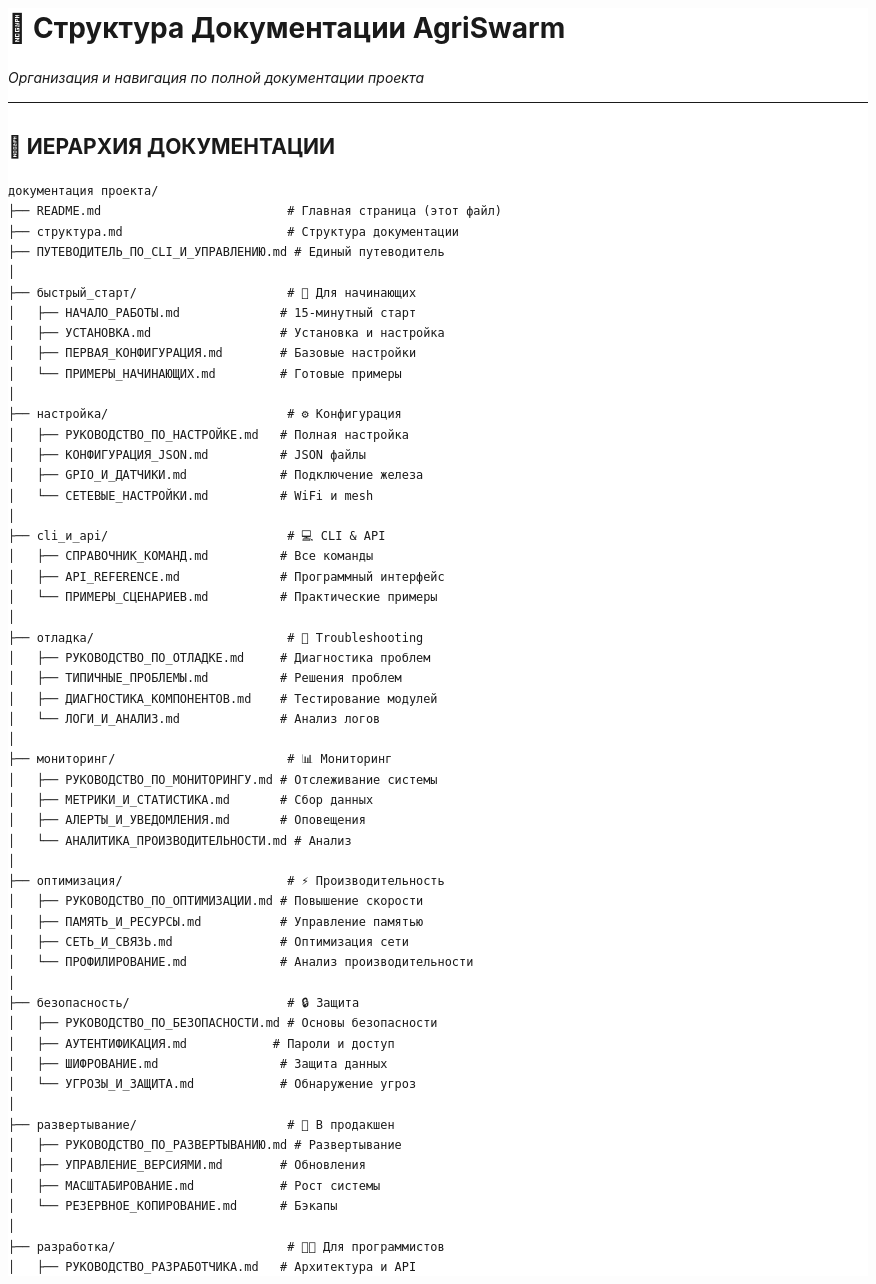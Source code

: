 # 📁 Структура Документации AgriSwarm

*Организация и навигация по полной документации проекта*

---

## 🎯 **ИЕРАРХИЯ ДОКУМЕНТАЦИИ**

```
документация проекта/
├── README.md                          # Главная страница (этот файл)
├── структура.md                       # Структура документации
├── ПУТЕВОДИТЕЛЬ_ПО_CLI_И_УПРАВЛЕНИЮ.md # Единый путеводитель
│
├── быстрый_старт/                     # 🚀 Для начинающих
│   ├── НАЧАЛО_РАБОТЫ.md              # 15-минутный старт
│   ├── УСТАНОВКА.md                  # Установка и настройка
│   ├── ПЕРВАЯ_КОНФИГУРАЦИЯ.md        # Базовые настройки
│   └── ПРИМЕРЫ_НАЧИНАЮЩИХ.md         # Готовые примеры
│
├── настройка/                         # ⚙️ Конфигурация
│   ├── РУКОВОДСТВО_ПО_НАСТРОЙКЕ.md   # Полная настройка
│   ├── КОНФИГУРАЦИЯ_JSON.md          # JSON файлы
│   ├── GPIO_И_ДАТЧИКИ.md             # Подключение железа
│   └── СЕТЕВЫЕ_НАСТРОЙКИ.md          # WiFi и mesh
│
├── cli_и_api/                         # 💻 CLI & API
│   ├── СПРАВОЧНИК_КОМАНД.md          # Все команды
│   ├── API_REFERENCE.md              # Программный интерфейс
│   └── ПРИМЕРЫ_СЦЕНАРИЕВ.md          # Практические примеры
│
├── отладка/                           # 🔧 Troubleshooting
│   ├── РУКОВОДСТВО_ПО_ОТЛАДКЕ.md     # Диагностика проблем
│   ├── ТИПИЧНЫЕ_ПРОБЛЕМЫ.md          # Решения проблем
│   ├── ДИАГНОСТИКА_КОМПОНЕНТОВ.md    # Тестирование модулей
│   └── ЛОГИ_И_АНАЛИЗ.md              # Анализ логов
│
├── мониторинг/                        # 📊 Мониторинг
│   ├── РУКОВОДСТВО_ПО_МОНИТОРИНГУ.md # Отслеживание системы
│   ├── МЕТРИКИ_И_СТАТИСТИКА.md       # Сбор данных
│   ├── АЛЕРТЫ_И_УВЕДОМЛЕНИЯ.md       # Оповещения
│   └── АНАЛИТИКА_ПРОИЗВОДИТЕЛЬНОСТИ.md # Анализ
│
├── оптимизация/                       # ⚡ Производительность
│   ├── РУКОВОДСТВО_ПО_ОПТИМИЗАЦИИ.md # Повышение скорости
│   ├── ПАМЯТЬ_И_РЕСУРСЫ.md           # Управление памятью
│   ├── СЕТЬ_И_СВЯЗЬ.md               # Оптимизация сети
│   └── ПРОФИЛИРОВАНИЕ.md             # Анализ производительности
│
├── безопасность/                      # 🔒 Защита
│   ├── РУКОВОДСТВО_ПО_БЕЗОПАСНОСТИ.md # Основы безопасности
│   ├── АУТЕНТИФИКАЦИЯ.md            # Пароли и доступ
│   ├── ШИФРОВАНИЕ.md                 # Защита данных
│   └── УГРОЗЫ_И_ЗАЩИТА.md            # Обнаружение угроз
│
├── развертывание/                     # 🚀 В продакшен
│   ├── РУКОВОДСТВО_ПО_РАЗВЕРТЫВАНИЮ.md # Развертывание
│   ├── УПРАВЛЕНИЕ_ВЕРСИЯМИ.md        # Обновления
│   ├── МАСШТАБИРОВАНИЕ.md            # Рост системы
│   └── РЕЗЕРВНОЕ_КОПИРОВАНИЕ.md      # Бэкапы
│
├── разработка/                        # 👨‍💻 Для программистов
│   ├── РУКОВОДСТВО_РАЗРАБОТЧИКА.md   # Архитектура и API
```